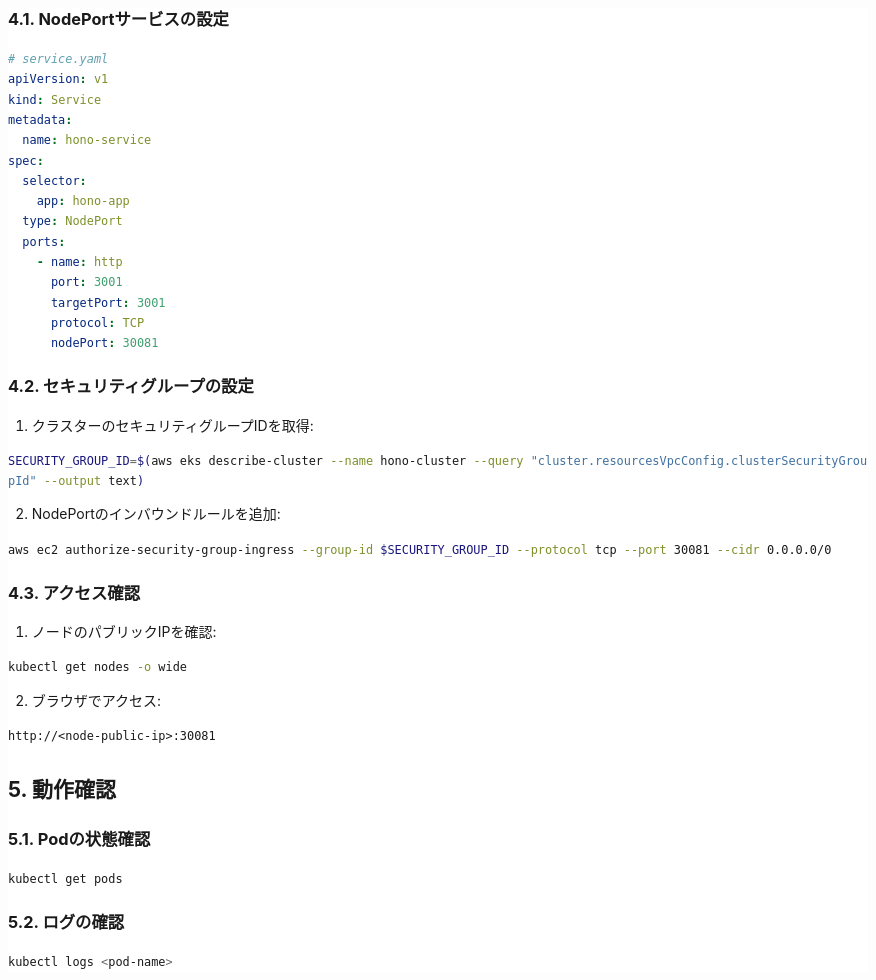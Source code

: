 ### 4.1. NodePortサービスの設定
```yaml
# service.yaml
apiVersion: v1
kind: Service
metadata:
  name: hono-service
spec:
  selector:
    app: hono-app
  type: NodePort
  ports:
    - name: http
      port: 3001
      targetPort: 3001
      protocol: TCP
      nodePort: 30081
```

### 4.2. セキュリティグループの設定
1. クラスターのセキュリティグループIDを取得:
```bash
SECURITY_GROUP_ID=$(aws eks describe-cluster --name hono-cluster --query "cluster.resourcesVpcConfig.clusterSecurityGroupId" --output text)
```

2. NodePortのインバウンドルールを追加:
```bash
aws ec2 authorize-security-group-ingress --group-id $SECURITY_GROUP_ID --protocol tcp --port 30081 --cidr 0.0.0.0/0
```

### 4.3. アクセス確認
1. ノードのパブリックIPを確認:
```bash
kubectl get nodes -o wide
```

2. ブラウザでアクセス:
```
http://<node-public-ip>:30081
```

## 5. 動作確認

### 5.1. Podの状態確認
```bash
kubectl get pods
```

### 5.2. ログの確認
```bash
kubectl logs <pod-name>
```
